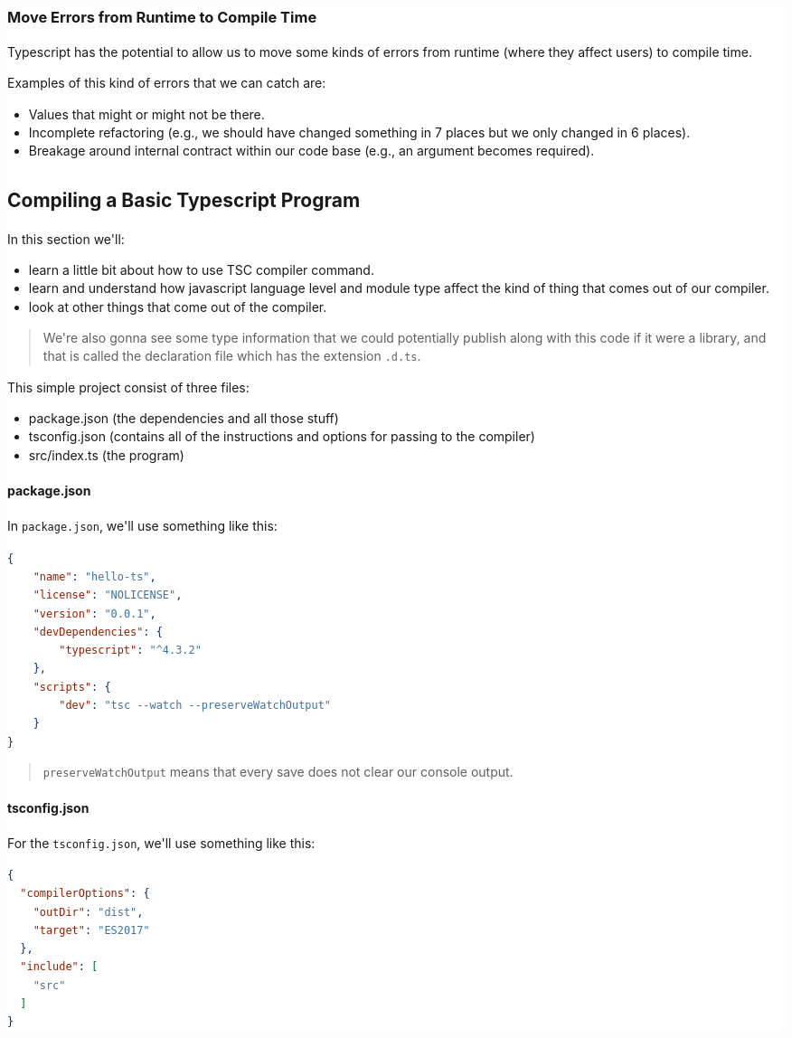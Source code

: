### Move Errors from Runtime to Compile Time

Typescript has the potential to allow us to move some kinds of errors from
runtime (where they affect users) to compile time.

Examples of this kind of errors that we can catch are:
- Values that might or might not be there.
- Incomplete refactoring (e.g., we should have changed something in 7
places but we only changed in 6 places).
- Breakage around internal contract within our code base (e.g., an argument
becomes required).

## Compiling a Basic Typescript Program

In this section we'll:
- learn a little bit about how to use TSC compiler command.
- learn and understand how javascript language level and module type affect
the kind of thing that comes out of our compiler.
- look at other things that come out of the compiler.

> We're also gonna see some type information that we could potentially publish
> along with this code if it were a library, and that is called the
> declaration file which has the extension `.d.ts`.

This simple project consist of three files:
- package.json (the dependencies and all those stuff)
- tsconfig.json (contains all of the instructions and options for passing to
the compiler)
- src/index.ts (the program)

#### package.json
In `package.json`, we'll use something like this:
```json
{
    "name": "hello-ts",
    "license": "NOLICENSE",
    "version": "0.0.1",
    "devDependencies": {
        "typescript": "^4.3.2"
    },
    "scripts": {
        "dev": "tsc --watch --preserveWatchOutput"
    }
}
```

> `preserveWatchOutput` means that every save does not clear our console
> output.

#### tsconfig.json
For the `tsconfig.json`, we'll use something like this:
```json
{
  "compilerOptions": {
    "outDir": "dist",
    "target": "ES2017"
  },
  "include": [
    "src"
  ]
}
```
